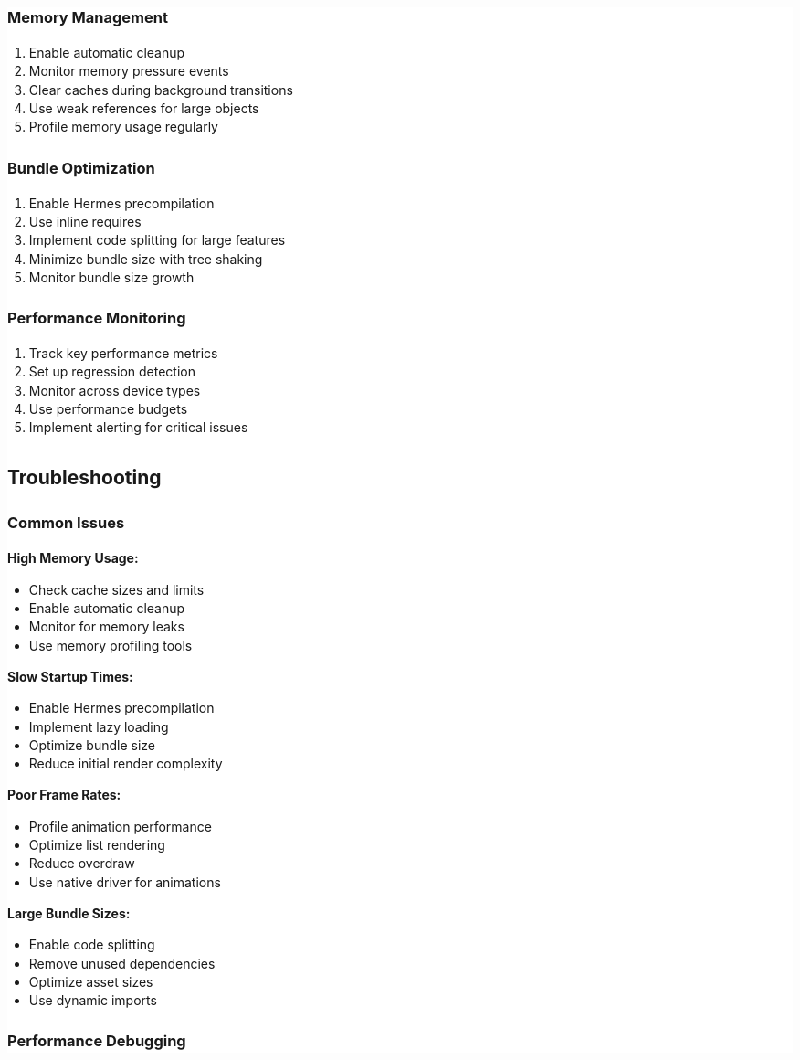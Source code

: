 ### Memory Management

1. Enable automatic cleanup
2. Monitor memory pressure events
3. Clear caches during background transitions
4. Use weak references for large objects
5. Profile memory usage regularly

### Bundle Optimization

1. Enable Hermes precompilation
2. Use inline requires
3. Implement code splitting for large features
4. Minimize bundle size with tree shaking
5. Monitor bundle size growth

### Performance Monitoring

1. Track key performance metrics
2. Set up regression detection
3. Monitor across device types
4. Use performance budgets
5. Implement alerting for critical issues

## Troubleshooting

### Common Issues

**High Memory Usage:**
- Check cache sizes and limits
- Enable automatic cleanup
- Monitor for memory leaks
- Use memory profiling tools

**Slow Startup Times:**
- Enable Hermes precompilation
- Implement lazy loading
- Optimize bundle size
- Reduce initial render complexity

**Poor Frame Rates:**
- Profile animation performance
- Optimize list rendering
- Reduce overdraw
- Use native driver for animations

**Large Bundle Sizes:**
- Enable code splitting
- Remove unused dependencies
- Optimize asset sizes
- Use dynamic imports

### Performance Debugging
